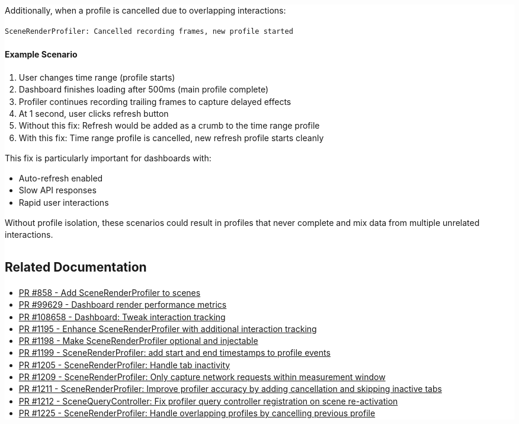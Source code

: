 Additionally, when a profile is cancelled due to overlapping interactions:

```
SceneRenderProfiler: Cancelled recording frames, new profile started
```

#### Example Scenario

1. User changes time range (profile starts)
2. Dashboard finishes loading after 500ms (main profile complete)
3. Profiler continues recording trailing frames to capture delayed effects
4. At 1 second, user clicks refresh button
5. Without this fix: Refresh would be added as a crumb to the time range profile
6. With this fix: Time range profile is cancelled, new refresh profile starts cleanly

This fix is particularly important for dashboards with:

- Auto-refresh enabled
- Slow API responses
- Rapid user interactions

Without profile isolation, these scenarios could result in profiles that never complete and mix data from multiple unrelated interactions.

## Related Documentation

- [PR #858 - Add SceneRenderProfiler to scenes](https://github.com/grafana/scenes/pull/858)
- [PR #99629 - Dashboard render performance metrics](https://github.com/grafana/grafana/pull/99629)
- [PR #108658 - Dashboard: Tweak interaction tracking](https://github.com/grafana/grafana/pull/108658)
- [PR #1195 - Enhance SceneRenderProfiler with additional interaction tracking](https://github.com/grafana/scenes/pull/1195)
- [PR #1198 - Make SceneRenderProfiler optional and injectable](https://github.com/grafana/scenes/pull/1198)
- [PR #1199 - SceneRenderProfiler: add start and end timestamps to profile events](https://github.com/grafana/scenes/pull/1199)
- [PR #1205 - SceneRenderProfiler: Handle tab inactivity](https://github.com/grafana/scenes/pull/1205)
- [PR #1209 - SceneRenderProfiler: Only capture network requests within measurement window](https://github.com/grafana/scenes/pull/1209)
- [PR #1211 - SceneRenderProfiler: Improve profiler accuracy by adding cancellation and skipping inactive tabs](https://github.com/grafana/scenes/pull/1211)
- [PR #1212 - SceneQueryController: Fix profiler query controller registration on scene re-activation](https://github.com/grafana/scenes/pull/1212)
- [PR #1225 - SceneRenderProfiler: Handle overlapping profiles by cancelling previous profile](https://github.com/grafana/scenes/pull/1225)
